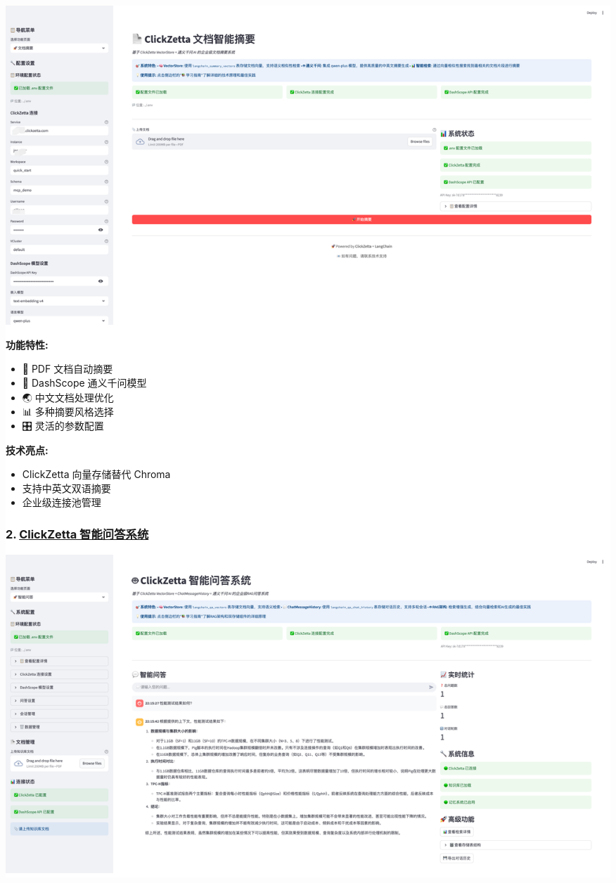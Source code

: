 ![Document Summary](images/summary-demo.png)

**功能特性:**
- 📄 PDF 文档自动摘要
- 🧠 DashScope 通义千问模型
- 🌏 中文文档处理优化
- 📊 多种摘要风格选择
- 🎛️ 灵活的参数配置

**技术亮点:**
- ClickZetta 向量存储替代 Chroma
- 支持中英文双语摘要
- 企业级连接池管理

### 2. [ClickZetta 智能问答系统](./clickzetta-qa/)

![Q&A System](images/qa-demo.png)
